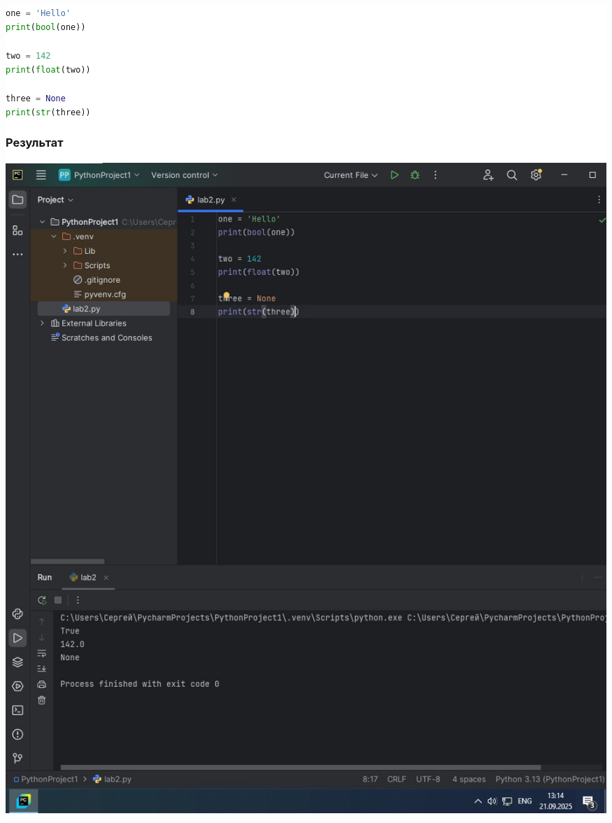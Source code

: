 ```python
one = 'Hello'
print(bool(one))

two = 142
print(float(two))

three = None
print(str(three))
```
### Результат
![Меню](pic/lab4_2.jpg)
   
